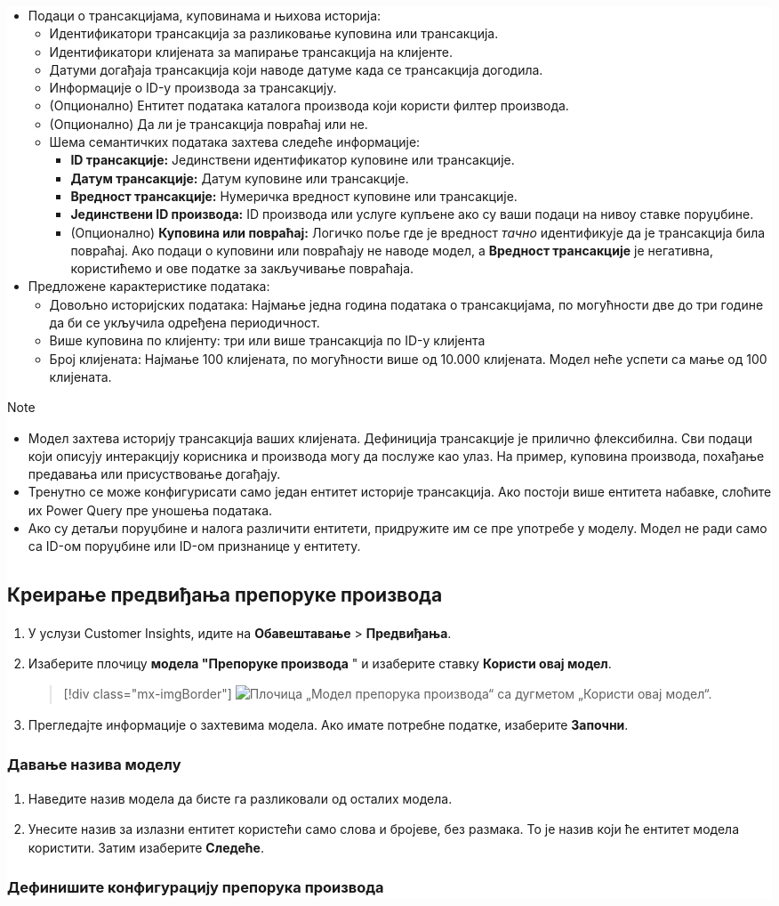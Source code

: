 - Подаци о трансакцијама, куповинама и њихова историја:
    - Идентификатори трансакција за разликовање куповина или трансакција.
    - Идентификатори клијената за мапирање трансакција на клијенте.
    - Датуми догађаја трансакција који наводе датуме када се трансакција догодила.
    - Информације о ID-у производа за трансакцију.
    - (Опционално) Ентитет података каталога производа који користи филтер производа.
    - (Опционално) Да ли је трансакција повраћај или не.
    - Шема семантичких података захтева следеће информације:
        - **ID трансакције:** Јединствени идентификатор куповине или трансакције.
        - **Датум трансакције:** Датум куповине или трансакције.
        - **Вредност трансакције:** Нумеричка вредност куповине или трансакције.
        - **Јединствени ID производа:** ID производа или услуге купљене ако су ваши подаци на нивоу ставке поруџбине.
        - (Опционално) **Куповина или повраћај:** Логичко поље где је вредност *тачно* идентификује да је трансакција била повраћај. Ако подаци о куповини или повраћају не наводе модел, а **Вредност трансакције** је негативна, користићемо и ове податке за закључивање повраћаја.
- Предложене карактеристике података:
    - Довољно историјских података: Најмање једна година података о трансакцијама, по могућности две до три године да би се укључила одређена периодичност.
    - Више куповина по клијенту: три или више трансакција по ID-у клијента
    - Број клијената: Најмање 100 клијената, по могућности више од 10.000 клијената. Модел неће успети са мање од 100 клијената.

> [!NOTE]
> - Модел захтева историју трансакција ваших клијената. Дефиниција трансакције је прилично флексибилна. Сви подаци који описују интеракцију корисника и производа могу да послуже као улаз. На пример, куповина производа, похађање предавања или присуствовање догађају.
> - Тренутно се може конфигурисати само један ентитет историје трансакција. Ако постоји више ентитета набавке, слоћите их Power Query пре уношења података.
> - Ако су детаљи поруџбине и налога различити ентитети, придружите им се пре употребе у моделу. Модел не ради само са ID-ом поруџбине или ID-ом признанице у ентитету.


## <a name="create-a-product-recommendation-prediction"></a>Креирање предвиђања препоруке производа

1. У услузи Customer Insights, идите на **Обавештавање** > **Предвиђања**.

1. Изаберите плочицу **модела "Препоруке производа** " и изаберите ставку **Користи овај модел**.
   > [!div class="mx-imgBorder"]
   > ![Плочица „Модел препорука производа“ са дугметом „Користи овај модел“.](media/product-recommendation-usethismodel.PNG "Плочица „Модел препорука производа“ са дугметом „Користи овај модел“")

1. Прегледајте информације о захтевима модела. Ако имате потребне податке, изаберите **Започни**.

### <a name="name-model"></a>Давање назива моделу

1. Наведите назив модела да бисте га разликовали од осталих модела.

1. Унесите назив за излазни ентитет користећи само слова и бројеве, без размака. То је назив који ће ентитет модела користити. Затим изаберите **Следеће**.

### <a name="define-product-recommendation-configuration"></a>Дефинишите конфигурацију препорука производа
